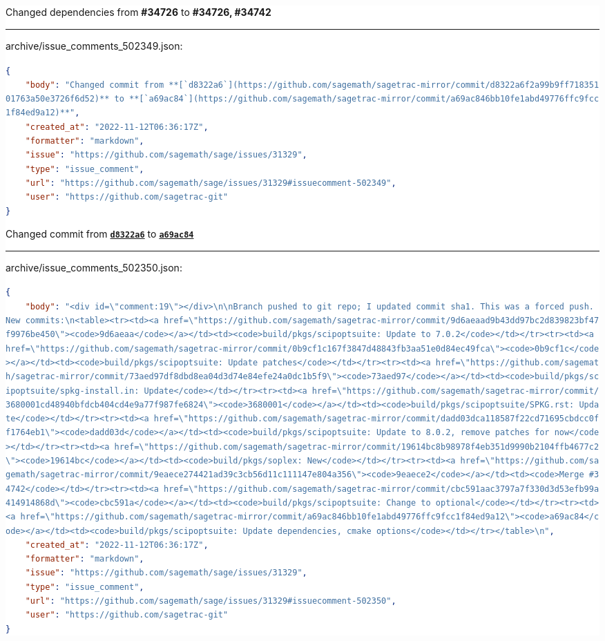 Changed dependencies from **#34726** to **#34726, #34742**



---

archive/issue_comments_502349.json:
```json
{
    "body": "Changed commit from **[`d8322a6`](https://github.com/sagemath/sagetrac-mirror/commit/d8322a6f2a99b9ff71835101763a50e3726f6d52)** to **[`a69ac84`](https://github.com/sagemath/sagetrac-mirror/commit/a69ac846bb10fe1abd49776ffc9fcc1f84ed9a12)**",
    "created_at": "2022-11-12T06:36:17Z",
    "formatter": "markdown",
    "issue": "https://github.com/sagemath/sage/issues/31329",
    "type": "issue_comment",
    "url": "https://github.com/sagemath/sage/issues/31329#issuecomment-502349",
    "user": "https://github.com/sagetrac-git"
}
```

Changed commit from **[`d8322a6`](https://github.com/sagemath/sagetrac-mirror/commit/d8322a6f2a99b9ff71835101763a50e3726f6d52)** to **[`a69ac84`](https://github.com/sagemath/sagetrac-mirror/commit/a69ac846bb10fe1abd49776ffc9fcc1f84ed9a12)**



---

archive/issue_comments_502350.json:
```json
{
    "body": "<div id=\"comment:19\"></div>\n\nBranch pushed to git repo; I updated commit sha1. This was a forced push. New commits:\n<table><tr><td><a href=\"https://github.com/sagemath/sagetrac-mirror/commit/9d6aeaad9b43dd97bc2d839823bf47f9976be450\"><code>9d6aeaa</code></a></td><td><code>build/pkgs/scipoptsuite: Update to 7.0.2</code></td></tr><tr><td><a href=\"https://github.com/sagemath/sagetrac-mirror/commit/0b9cf1c167f3847d48843fb3aa51e0d84ec49fca\"><code>0b9cf1c</code></a></td><td><code>build/pkgs/scipoptsuite: Update patches</code></td></tr><tr><td><a href=\"https://github.com/sagemath/sagetrac-mirror/commit/73aed97df8dbd8ea04d3d74e84efe24a0dc1b5f9\"><code>73aed97</code></a></td><td><code>build/pkgs/scipoptsuite/spkg-install.in: Update</code></td></tr><tr><td><a href=\"https://github.com/sagemath/sagetrac-mirror/commit/3680001cd48940bfdcb404cd4e9a77f987fe6824\"><code>3680001</code></a></td><td><code>build/pkgs/scipoptsuite/SPKG.rst: Update</code></td></tr><tr><td><a href=\"https://github.com/sagemath/sagetrac-mirror/commit/dadd03dca118587f22cd71695cbdcc0ff1764eb1\"><code>dadd03d</code></a></td><td><code>build/pkgs/scipoptsuite: Update to 8.0.2, remove patches for now</code></td></tr><tr><td><a href=\"https://github.com/sagemath/sagetrac-mirror/commit/19614bc8b98978f4eb351d9990b2104ffb4677c2\"><code>19614bc</code></a></td><td><code>build/pkgs/soplex: New</code></td></tr><tr><td><a href=\"https://github.com/sagemath/sagetrac-mirror/commit/9eaece274421ad39c3cb56d11c111147e804a356\"><code>9eaece2</code></a></td><td><code>Merge #34742</code></td></tr><tr><td><a href=\"https://github.com/sagemath/sagetrac-mirror/commit/cbc591aac3797a7f330d3d53efb99a414914868d\"><code>cbc591a</code></a></td><td><code>build/pkgs/scipoptsuite: Change to optional</code></td></tr><tr><td><a href=\"https://github.com/sagemath/sagetrac-mirror/commit/a69ac846bb10fe1abd49776ffc9fcc1f84ed9a12\"><code>a69ac84</code></a></td><td><code>build/pkgs/scipoptsuite: Update dependencies, cmake options</code></td></tr></table>\n",
    "created_at": "2022-11-12T06:36:17Z",
    "formatter": "markdown",
    "issue": "https://github.com/sagemath/sage/issues/31329",
    "type": "issue_comment",
    "url": "https://github.com/sagemath/sage/issues/31329#issuecomment-502350",
    "user": "https://github.com/sagetrac-git"
}
```
